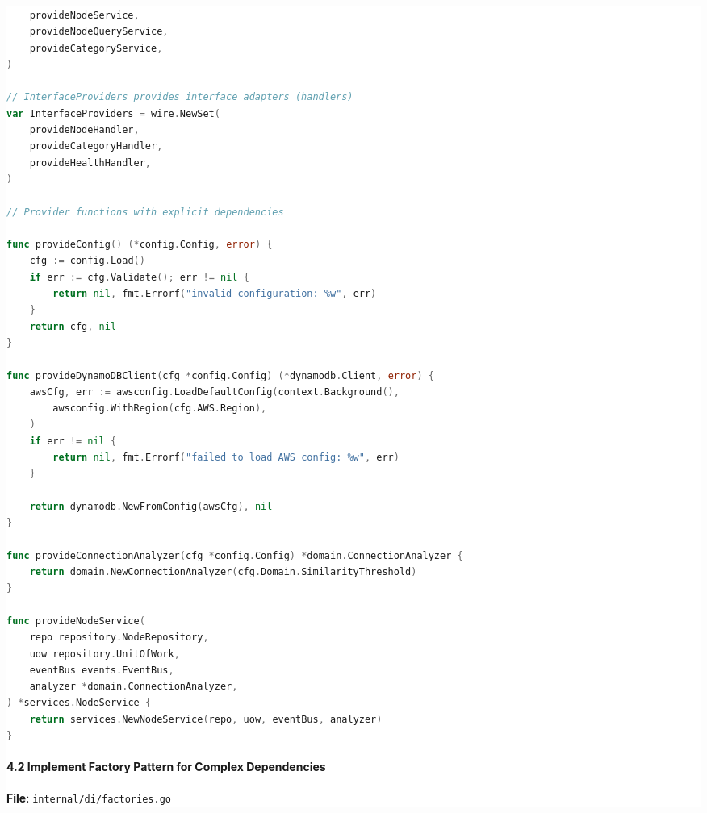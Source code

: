 ```go
    provideNodeService,
    provideNodeQueryService,
    provideCategoryService,
)

// InterfaceProviders provides interface adapters (handlers)
var InterfaceProviders = wire.NewSet(
    provideNodeHandler,
    provideCategoryHandler,
    provideHealthHandler,
)

// Provider functions with explicit dependencies

func provideConfig() (*config.Config, error) {
    cfg := config.Load()
    if err := cfg.Validate(); err != nil {
        return nil, fmt.Errorf("invalid configuration: %w", err)
    }
    return cfg, nil
}

func provideDynamoDBClient(cfg *config.Config) (*dynamodb.Client, error) {
    awsCfg, err := awsconfig.LoadDefaultConfig(context.Background(),
        awsconfig.WithRegion(cfg.AWS.Region),
    )
    if err != nil {
        return nil, fmt.Errorf("failed to load AWS config: %w", err)
    }
    
    return dynamodb.NewFromConfig(awsCfg), nil
}

func provideConnectionAnalyzer(cfg *config.Config) *domain.ConnectionAnalyzer {
    return domain.NewConnectionAnalyzer(cfg.Domain.SimilarityThreshold)
}

func provideNodeService(
    repo repository.NodeRepository,
    uow repository.UnitOfWork,
    eventBus events.EventBus,
    analyzer *domain.ConnectionAnalyzer,
) *services.NodeService {
    return services.NewNodeService(repo, uow, eventBus, analyzer)
}
```

#### 4.2 Implement Factory Pattern for Complex Dependencies

**File**: `internal/di/factories.go`
